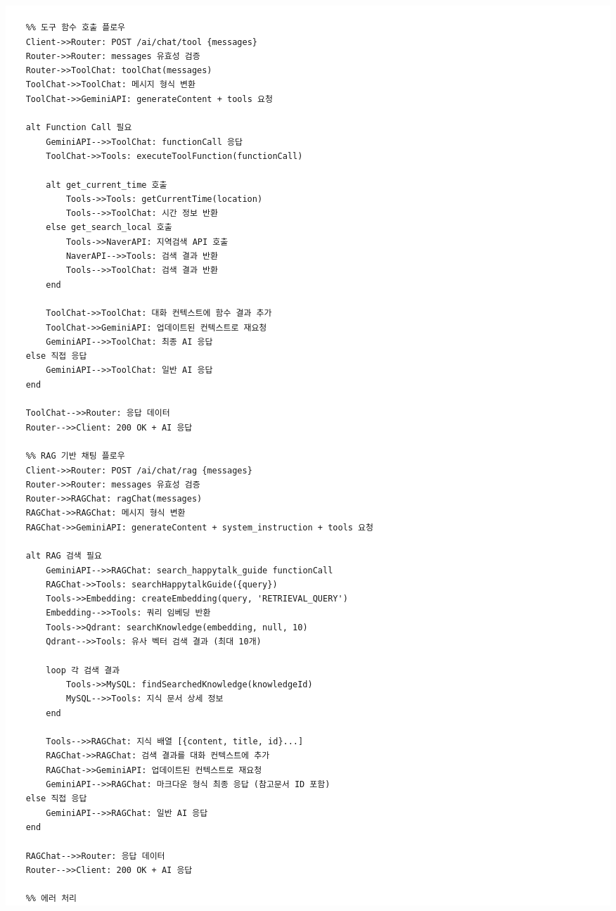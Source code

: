 ```mermaid
    
    %% 도구 함수 호출 플로우
    Client->>Router: POST /ai/chat/tool {messages}
    Router->>Router: messages 유효성 검증
    Router->>ToolChat: toolChat(messages)
    ToolChat->>ToolChat: 메시지 형식 변환
    ToolChat->>GeminiAPI: generateContent + tools 요청
    
    alt Function Call 필요
        GeminiAPI-->>ToolChat: functionCall 응답
        ToolChat->>Tools: executeToolFunction(functionCall)
        
        alt get_current_time 호출
            Tools->>Tools: getCurrentTime(location)
            Tools-->>ToolChat: 시간 정보 반환
        else get_search_local 호출
            Tools->>NaverAPI: 지역검색 API 호출
            NaverAPI-->>Tools: 검색 결과 반환
            Tools-->>ToolChat: 검색 결과 반환
        end
        
        ToolChat->>ToolChat: 대화 컨텍스트에 함수 결과 추가
        ToolChat->>GeminiAPI: 업데이트된 컨텍스트로 재요청
        GeminiAPI-->>ToolChat: 최종 AI 응답
    else 직접 응답
        GeminiAPI-->>ToolChat: 일반 AI 응답
    end
    
    ToolChat-->>Router: 응답 데이터
    Router-->>Client: 200 OK + AI 응답
    
    %% RAG 기반 채팅 플로우
    Client->>Router: POST /ai/chat/rag {messages}
    Router->>Router: messages 유효성 검증
    Router->>RAGChat: ragChat(messages)
    RAGChat->>RAGChat: 메시지 형식 변환
    RAGChat->>GeminiAPI: generateContent + system_instruction + tools 요청
    
    alt RAG 검색 필요
        GeminiAPI-->>RAGChat: search_happytalk_guide functionCall
        RAGChat->>Tools: searchHappytalkGuide({query})
        Tools->>Embedding: createEmbedding(query, 'RETRIEVAL_QUERY')
        Embedding-->>Tools: 쿼리 임베딩 반환
        Tools->>Qdrant: searchKnowledge(embedding, null, 10)
        Qdrant-->>Tools: 유사 벡터 검색 결과 (최대 10개)
        
        loop 각 검색 결과
            Tools->>MySQL: findSearchedKnowledge(knowledgeId)
            MySQL-->>Tools: 지식 문서 상세 정보
        end
        
        Tools-->>RAGChat: 지식 배열 [{content, title, id}...]
        RAGChat->>RAGChat: 검색 결과를 대화 컨텍스트에 추가
        RAGChat->>GeminiAPI: 업데이트된 컨텍스트로 재요청
        GeminiAPI-->>RAGChat: 마크다운 형식 최종 응답 (참고문서 ID 포함)
    else 직접 응답
        GeminiAPI-->>RAGChat: 일반 AI 응답
    end
    
    RAGChat-->>Router: 응답 데이터
    Router-->>Client: 200 OK + AI 응답
    
    %% 에러 처리
```